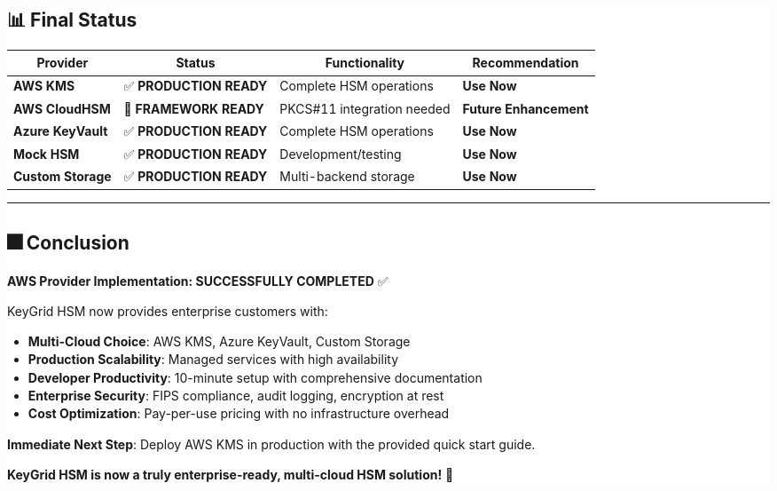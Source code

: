 
## 📊 **Final Status**

| Provider | Status | Functionality | Recommendation |
|----------|---------|---------------|----------------|
| **AWS KMS** | ✅ **PRODUCTION READY** | Complete HSM operations | **Use Now** |
| **AWS CloudHSM** | 🔮 **FRAMEWORK READY** | PKCS#11 integration needed | **Future Enhancement** |
| **Azure KeyVault** | ✅ **PRODUCTION READY** | Complete HSM operations | **Use Now** |
| **Mock HSM** | ✅ **PRODUCTION READY** | Development/testing | **Use Now** |
| **Custom Storage** | ✅ **PRODUCTION READY** | Multi-backend storage | **Use Now** |

---

## 🎆 **Conclusion**

**AWS Provider Implementation: SUCCESSFULLY COMPLETED** ✅

KeyGrid HSM now provides enterprise customers with:

- **Multi-Cloud Choice**: AWS KMS, Azure KeyVault, Custom Storage
- **Production Scalability**: Managed services with high availability
- **Developer Productivity**: 10-minute setup with comprehensive documentation
- **Enterprise Security**: FIPS compliance, audit logging, encryption at rest
- **Cost Optimization**: Pay-per-use pricing with no infrastructure overhead

**Immediate Next Step**: Deploy AWS KMS in production with the provided quick start guide.

**KeyGrid HSM is now a truly enterprise-ready, multi-cloud HSM solution!** 🚀